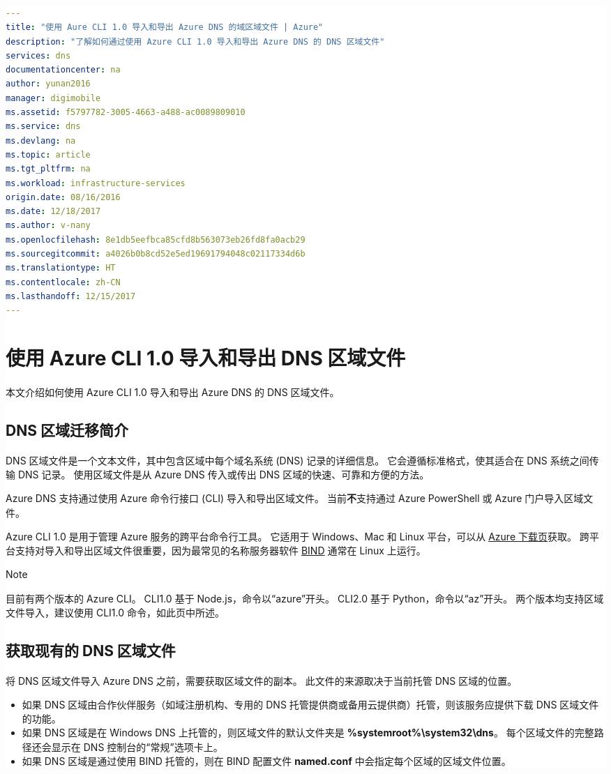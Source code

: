 ```yaml
---
title: "使用 Aure CLI 1.0 导入和导出 Azure DNS 的域区域文件 | Azure"
description: "了解如何通过使用 Azure CLI 1.0 导入和导出 Azure DNS 的 DNS 区域文件"
services: dns
documentationcenter: na
author: yunan2016
manager: digimobile
ms.assetid: f5797782-3005-4663-a488-ac0089809010
ms.service: dns
ms.devlang: na
ms.topic: article
ms.tgt_pltfrm: na
ms.workload: infrastructure-services
origin.date: 08/16/2016
ms.date: 12/18/2017
ms.author: v-nany
ms.openlocfilehash: 8e1db5eefbca85cfd8b563073eb26fd8fa0acb29
ms.sourcegitcommit: a4026b0b8cd52e5ed19691794048c02117334d6b
ms.translationtype: HT
ms.contentlocale: zh-CN
ms.lasthandoff: 12/15/2017
---
```

# <a name="import-and-export-a-dns-zone-file-using-the-azure-cli-10"></a>使用 Azure CLI 1.0 导入和导出 DNS 区域文件 

本文介绍如何使用 Azure CLI 1.0 导入和导出 Azure DNS 的 DNS 区域文件。

## <a name="introduction-to-dns-zone-migration"></a>DNS 区域迁移简介

DNS 区域文件是一个文本文件，其中包含区域中每个域名系统 (DNS) 记录的详细信息。 它会遵循标准格式，使其适合在 DNS 系统之间传输 DNS 记录。 使用区域文件是从 Azure DNS 传入或传出 DNS 区域的快速、可靠和方便的方法。

Azure DNS 支持通过使用 Azure 命令行接口 (CLI) 导入和导出区域文件。 当前**不**支持通过 Azure PowerShell 或 Azure 门户导入区域文件。

Azure CLI 1.0 是用于管理 Azure 服务的跨平台命令行工具。 它适用于 Windows、Mac 和 Linux 平台，可以从 [Azure 下载页](https://azure.microsoft.com/downloads/)获取。 跨平台支持对导入和导出区域文件很重要，因为最常见的名称服务器软件 [BIND](https://www.isc.org/downloads/bind/) 通常在 Linux 上运行。

> [!NOTE]
> 目前有两个版本的 Azure CLI。 CLI1.0 基于 Node.js，命令以“azure”开头。
> CLI2.0 基于 Python，命令以“az”开头。 两个版本均支持区域文件导入，建议使用 CLI1.0 命令，如此页中所述。

## <a name="obtain-your-existing-dns-zone-file"></a>获取现有的 DNS 区域文件

将 DNS 区域文件导入 Azure DNS 之前，需要获取区域文件的副本。 此文件的来源取决于当前托管 DNS 区域的位置。

* 如果 DNS 区域由合作伙伴服务（如域注册机构、专用的 DNS 托管提供商或备用云提供商）托管，则该服务应提供下载 DNS 区域文件的功能。
* 如果 DNS 区域是在 Windows DNS 上托管的，则区域文件的默认文件夹是 **%systemroot%\system32\dns**。 每个区域文件的完整路径还会显示在 DNS 控制台的“常规”选项卡上。
* 如果 DNS 区域是通过使用 BIND 托管的，则在 BIND 配置文件 **named.conf** 中会指定每个区域的区域文件位置。
